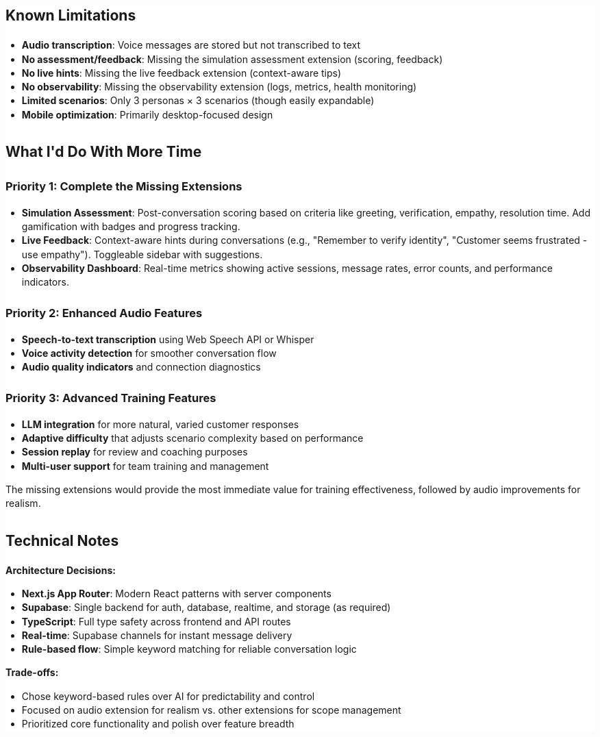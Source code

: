 ## Known Limitations

- **Audio transcription**: Voice messages are stored but not transcribed to text
- **No assessment/feedback**: Missing the simulation assessment extension (scoring, feedback)  
- **No live hints**: Missing the live feedback extension (context-aware tips)
- **No observability**: Missing the observability extension (logs, metrics, health monitoring)
- **Limited scenarios**: Only 3 personas × 3 scenarios (though easily expandable)
- **Mobile optimization**: Primarily desktop-focused design

## What I'd Do With More Time

### Priority 1: Complete the Missing Extensions
- **Simulation Assessment**: Post-conversation scoring based on criteria like greeting, verification, empathy, resolution time. Add gamification with badges and progress tracking.
- **Live Feedback**: Context-aware hints during conversations (e.g., "Remember to verify identity", "Customer seems frustrated - use empathy"). Toggleable sidebar with suggestions.
- **Observability Dashboard**: Real-time metrics showing active sessions, message rates, error counts, and performance indicators.

### Priority 2: Enhanced Audio Features  
- **Speech-to-text transcription** using Web Speech API or Whisper
- **Voice activity detection** for smoother conversation flow
- **Audio quality indicators** and connection diagnostics

### Priority 3: Advanced Training Features
- **LLM integration** for more natural, varied customer responses
- **Adaptive difficulty** that adjusts scenario complexity based on performance
- **Session replay** for review and coaching purposes
- **Multi-user support** for team training and management

The missing extensions would provide the most immediate value for training effectiveness, followed by audio improvements for realism.

## Technical Notes

**Architecture Decisions:**
- **Next.js App Router**: Modern React patterns with server components
- **Supabase**: Single backend for auth, database, realtime, and storage (as required)
- **TypeScript**: Full type safety across frontend and API routes
- **Real-time**: Supabase channels for instant message delivery
- **Rule-based flow**: Simple keyword matching for reliable conversation logic

**Trade-offs:**
- Chose keyword-based rules over AI for predictability and control
- Focused on audio extension for realism vs. other extensions for scope management
- Prioritized core functionality and polish over feature breadth

